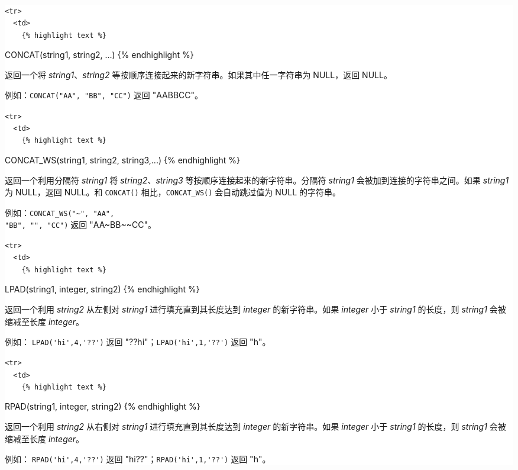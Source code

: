     <tr>
      <td>
        {% highlight text %}
CONCAT(string1, string2, ...)
{% endhighlight %}
      </td>
      <td>
        <p>返回一个将 <i>string1</i>、<i>string2</i> 等按顺序连接起来的新字符串。如果其中任一字符串为 NULL，返回 NULL。</p>
		<p>例如：<code>CONCAT("AA", "BB", "CC")</code> 返回 "AABBCC"。</p>
      </td>
    </tr>

    <tr>
      <td>
        {% highlight text %}
CONCAT_WS(string1, string2, string3,...)
{% endhighlight %}
      </td>
      <td>
        <p>返回一个利用分隔符 <i>string1</i> 将 <i>string2</i>、<i>string3</i> 等按顺序连接起来的新字符串。分隔符 <i>string1</i> 会被加到连接的字符串之间。如果 <i>string1</i> 为 NULL，返回 NULL。和 <code>CONCAT()</code> 相比，<code>CONCAT_WS()</code> 会自动跳过值为 NULL 的字符串。</p>
		<p>例如：<code>CONCAT_WS("~", "AA", "BB", "", "CC")</code> 返回 "AA~BB~~CC"。</p>
      </td>
    </tr>

    <tr>
      <td>
        {% highlight text %}
LPAD(string1, integer, string2)
{% endhighlight %}
      </td>
      <td>
        <p>返回一个利用 <i>string2</i> 从左侧对 <i>string1</i> 进行填充直到其长度达到 <i>integer</i> 的新字符串。如果 <i>integer</i> 小于 <i>string1</i> 的长度，则 <i>string1</i> 会被缩减至长度 <i>integer</i>。</p>
        <p>例如： <code>LPAD('hi',4,'??')</code> 返回 "??hi"；<code>LPAD('hi',1,'??')</code> 返回 "h"。</p>
      </td>
    </tr>

    <tr>
      <td>
        {% highlight text %}
RPAD(string1, integer, string2)
{% endhighlight %}
      </td>
      <td>
        <p>返回一个利用 <i>string2</i> 从右侧对 <i>string1</i> 进行填充直到其长度达到 <i>integer</i> 的新字符串。如果 <i>integer</i> 小于 <i>string1</i> 的长度，则 <i>string1</i> 会被缩减至长度 <i>integer</i>。</p>
        <p>例如： <code>RPAD('hi',4,'??')</code> 返回 "hi??"；<code>RPAD('hi',1,'??')</code> 返回 "h"。</p>
      </td>
    </tr>

  </tbody>
</table>
